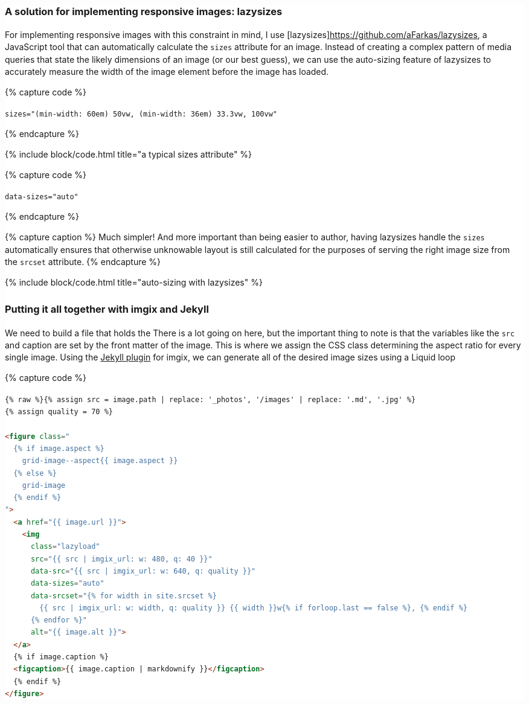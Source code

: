 ### A solution for implementing responsive images: lazysizes

For implementing responsive images with this constraint in mind, I use [lazysizes]https://github.com/aFarkas/lazysizes, a JavaScript tool that can automatically calculate the `sizes` attribute for an image. Instead of creating a complex pattern of media queries that state the likely dimensions of an image (or our best guess), we can use the auto-sizing feature of lazysizes to accurately measure the width of the image element before the image has loaded.

{% capture code %}
```
sizes="(min-width: 60em) 50vw, (min-width: 36em) 33.3vw, 100vw"
```
{% endcapture %}

{% include block/code.html title="a typical sizes attribute" %}


{% capture code %}
```
data-sizes="auto"
```
{% endcapture %}

{% capture caption %}
Much simpler! And more important than being easier to author, having lazysizes handle the `sizes` automatically ensures that otherwise unknowable layout is still calculated for the purposes of serving the right image size from the `srcset` attribute.
{% endcapture %}

{% include block/code.html title="auto-sizing with lazysizes" %}

### Putting it all together with imgix and Jekyll

We need to build a file that holds the There is a lot going on here, but the important thing to note is that the variables like the `src` and caption are set by the front matter of the image. This is where we assign the CSS class determining the aspect ratio for every single image. Using the [Jekyll plugin](https://github.com/imgix/jekyll-imgix) for imgix, we can generate all of the desired image sizes using a Liquid loop

{% capture code %}
```html
{% raw %}{% assign src = image.path | replace: '_photos', '/images' | replace: '.md', '.jpg' %}
{% assign quality = 70 %}

<figure class="
  {% if image.aspect %}
    grid-image--aspect{{ image.aspect }}
  {% else %}
    grid-image
  {% endif %}
">
  <a href="{{ image.url }}">
    <img
      class="lazyload"
      src="{{ src | imgix_url: w: 480, q: 40 }}"
      data-src="{{ src | imgix_url: w: 640, q: quality }}"
      data-sizes="auto"
      data-srcset="{% for width in site.srcset %}
        {{ src | imgix_url: w: width, q: quality }} {{ width }}w{% if forloop.last == false %}, {% endif %}
      {% endfor %}"
      alt="{{ image.alt }}">
  </a>
  {% if image.caption %}
  <figcaption>{{ image.caption | markdownify }}</figcaption>
  {% endif %}
</figure>
```